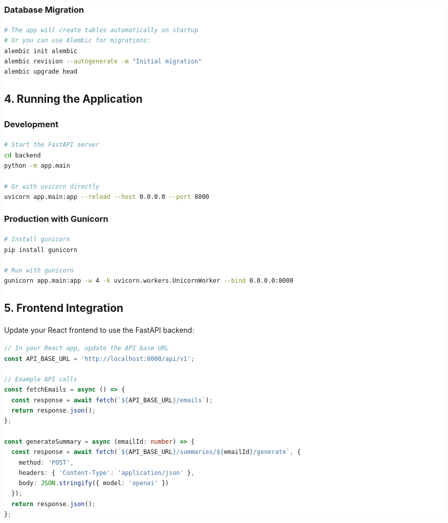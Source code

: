 ### Database Migration
```bash
# The app will create tables automatically on startup
# Or you can use Alembic for migrations:
alembic init alembic
alembic revision --autogenerate -m "Initial migration"
alembic upgrade head
```

## 4. Running the Application

### Development
```bash
# Start the FastAPI server
cd backend
python -m app.main

# Or with uvicorn directly
uvicorn app.main:app --reload --host 0.0.0.0 --port 8000
```

### Production with Gunicorn
```bash
# Install gunicorn
pip install gunicorn

# Run with gunicorn
gunicorn app.main:app -w 4 -k uvicorn.workers.UnicornWorker --bind 0.0.0.0:8000
```

## 5. Frontend Integration

Update your React frontend to use the FastAPI backend:

```typescript
// In your React app, update the API base URL
const API_BASE_URL = 'http://localhost:8000/api/v1';

// Example API calls
const fetchEmails = async () => {
  const response = await fetch(`${API_BASE_URL}/emails`);
  return response.json();
};

const generateSummary = async (emailId: number) => {
  const response = await fetch(`${API_BASE_URL}/summaries/${emailId}/generate`, {
    method: 'POST',
    headers: { 'Content-Type': 'application/json' },
    body: JSON.stringify({ model: 'openai' })
  });
  return response.json();
};
```
